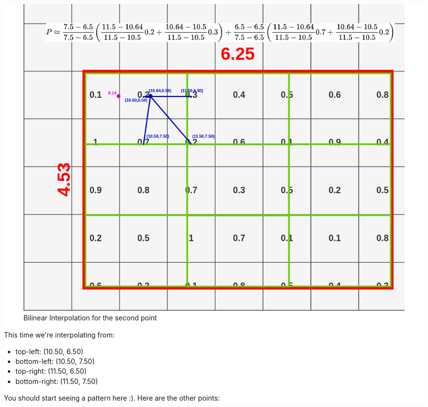 <figure class="image">
  <img src="./roi-align-second-dot.png" alt="Second dot interpolation">
  <figcaption>Bilinear Interpolation for the second point</figcaption>
</figure>

This time we're interpolating from:

- top-left: (10.50, 6.50)
- bottom-left: (10.50, 7.50)
- top-right: (11.50, 6.50)
- bottom-right: (11.50, 7.50)

You should start seeing a pattern here :). Here are the other points:

<figure class="image">